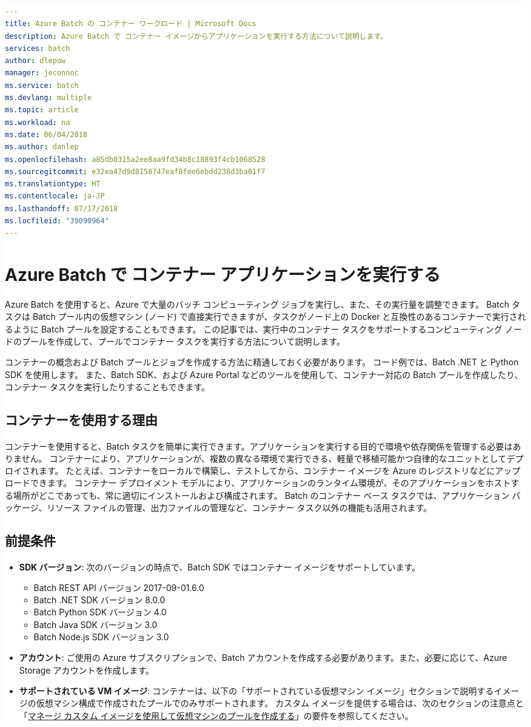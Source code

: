 ```yaml
---
title: Azure Batch の コンテナー ワークロード | Microsoft Docs
description: Azure Batch で コンテナー イメージからアプリケーションを実行する方法について説明します。
services: batch
author: dlepow
manager: jeconnoc
ms.service: batch
ms.devlang: multiple
ms.topic: article
ms.workload: na
ms.date: 06/04/2018
ms.author: danlep
ms.openlocfilehash: a85db0315a2ee8aa9fd34b8c18893f4cb1068528
ms.sourcegitcommit: e32ea47d9d8158747eaf8fee6ebdd238d3ba01f7
ms.translationtype: HT
ms.contentlocale: ja-JP
ms.lasthandoff: 07/17/2018
ms.locfileid: "39090964"
---
```

# <a name="run-container-applications-on-azure-batch"></a>Azure Batch で コンテナー アプリケーションを実行する

Azure Batch を使用すると、Azure で大量のバッチ コンピューティング ジョブを実行し、また、その実行量を調整できます。 Batch タスクは Batch プール内の仮想マシン (ノード) で直接実行できますが、タスクがノード上の Docker と互換性のあるコンテナーで実行されるように Batch プールを設定することもできます。 この記事では、実行中のコンテナー タスクをサポートするコンピューティング ノードのプールを作成して、プールでコンテナー タスクを実行する方法について説明します。 

コンテナーの概念および Batch プールとジョブを作成する方法に精通しておく必要があります。 コード例では、Batch .NET と Python SDK を使用します。 また、Batch SDK、および Azure Portal などのツールを使用して、コンテナー対応の Batch プールを作成したり、コンテナー タスクを実行したりすることもできます。

## <a name="why-use-containers"></a>コンテナーを使用する理由

コンテナーを使用すると、Batch タスクを簡単に実行できます。アプリケーションを実行する目的で環境や依存関係を管理する必要はありません。 コンテナーにより、アプリケーションが、複数の異なる環境で実行できる、軽量で移植可能かつ自律的なユニットとしてデプロイされます。 たとえば、コンテナーをローカルで構築し、テストしてから、コンテナー イメージを Azure のレジストリなどにアップロードできます。 コンテナー デプロイメント モデルにより、アプリケーションのランタイム環境が、そのアプリケーションをホストする場所がどこであっても、常に適切にインストールおよび構成されます。 Batch のコンテナー ベース タスクでは、アプリケーション パッケージ、リソース ファイルの管理、出力ファイルの管理など、コンテナー タスク以外の機能も活用されます。 

## <a name="prerequisites"></a>前提条件

* **SDK バージョン**: 次のバージョンの時点で、Batch SDK ではコンテナー イメージをサポートしています。
    * Batch REST API バージョン 2017-09-01.6.0
    * Batch .NET SDK バージョン 8.0.0
    * Batch Python SDK バージョン 4.0
    * Batch Java SDK バージョン 3.0
    * Batch Node.js SDK バージョン 3.0

* **アカウント**: ご使用の Azure サブスクリプションで、Batch アカウントを作成する必要があります。また、必要に応じて、Azure Storage アカウントを作成します。

* **サポートされている VM イメージ**: コンテナーは、以下の「サポートされている仮想マシン イメージ」セクションで説明するイメージの仮想マシン構成で作成されたプールでのみサポートされます。 カスタム イメージを提供する場合は、次のセクションの注意点と「[マネージ カスタム イメージを使用して仮想マシンのプールを作成する](batch-custom-images.md)」の要件を参照してください。 
